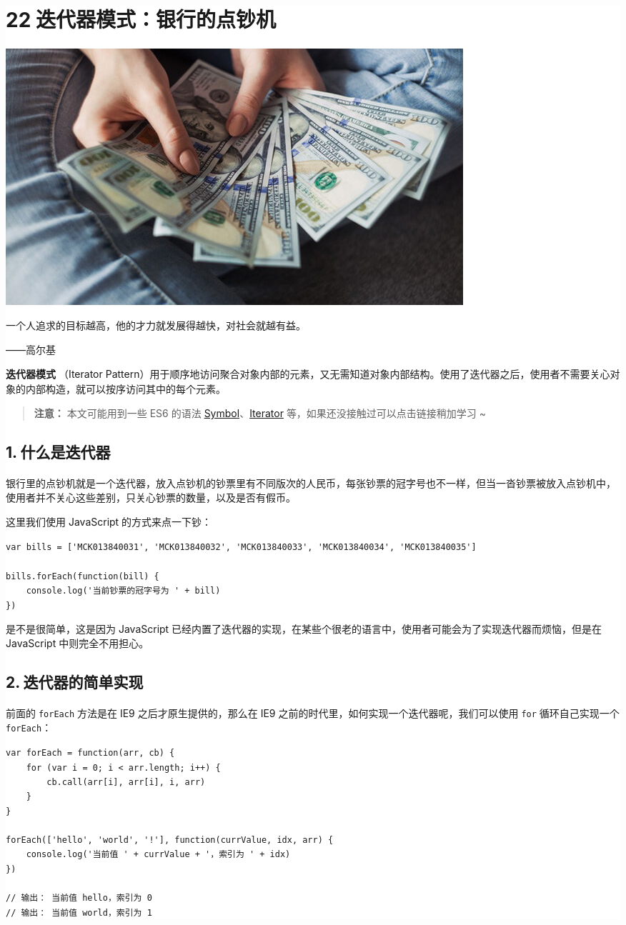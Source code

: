 # 22 迭代器模式：银行的点钞机

![](images/5d2fd4d20001396306400359.jpg)

一个人追求的目标越高，他的才力就发展得越快，对社会就越有益。

——高尔基

**迭代器模式** （Iterator Pattern）用于顺序地访问聚合对象内部的元素，又无需知道对象内部结构。使用了迭代器之后，使用者不需要关心对象的内部构造，就可以按序访问其中的每个元素。

> **注意：** 本文可能用到一些 ES6 的语法 [Symbol](http://es6.ruanyifeng.com/#docs/symbol)、[Iterator](http://es6.ruanyifeng.com/#docs/iterator) 等，如果还没接触过可以点击链接稍加学习 ~

1\. 什么是迭代器
----------

银行里的点钞机就是一个迭代器，放入点钞机的钞票里有不同版次的人民币，每张钞票的冠字号也不一样，但当一沓钞票被放入点钞机中，使用者并不关心这些差别，只关心钞票的数量，以及是否有假币。

这里我们使用 JavaScript 的方式来点一下钞：

```
var bills = ['MCK013840031', 'MCK013840032', 'MCK013840033', 'MCK013840034', 'MCK013840035']

bills.forEach(function(bill) {
    console.log('当前钞票的冠字号为 ' + bill)
})

```

是不是很简单，这是因为 JavaScript 已经内置了迭代器的实现，在某些个很老的语言中，使用者可能会为了实现迭代器而烦恼，但是在 JavaScript 中则完全不用担心。

2\. 迭代器的简单实现
------------

前面的 `forEach` 方法是在 IE9 之后才原生提供的，那么在 IE9 之前的时代里，如何实现一个迭代器呢，我们可以使用 `for` 循环自己实现一个 `forEach`：

```
var forEach = function(arr, cb) {
    for (var i = 0; i < arr.length; i++) {
        cb.call(arr[i], arr[i], i, arr)
    }
}

forEach(['hello', 'world', '!'], function(currValue, idx, arr) {
    console.log('当前值 ' + currValue + '，索引为 ' + idx)
})

// 输出： 当前值 hello，索引为 0
// 输出： 当前值 world，索引为 1
```